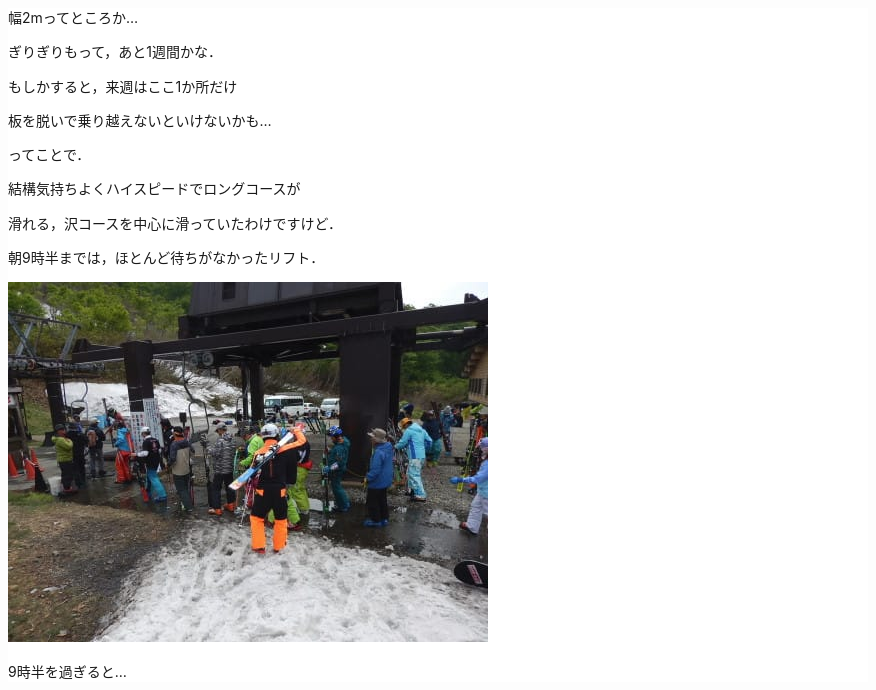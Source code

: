 


幅2mってところか…


ぎりぎりもって，あと1週間かな．


もしかすると，来週はここ1か所だけ


板を脱いで乗り越えないといけないかも…





ってことで．


結構気持ちよくハイスピードでロングコースが


滑れる，沢コースを中心に滑っていたわけですけど．





朝9時半までは，ほとんど待ちがなかったリフト．




![6c9d3cbd1f655970377f0c53e1721787.jpg](images/6c9d3cbd1f655970377f0c53e1721787.jpg)




9時半を過ぎると…



